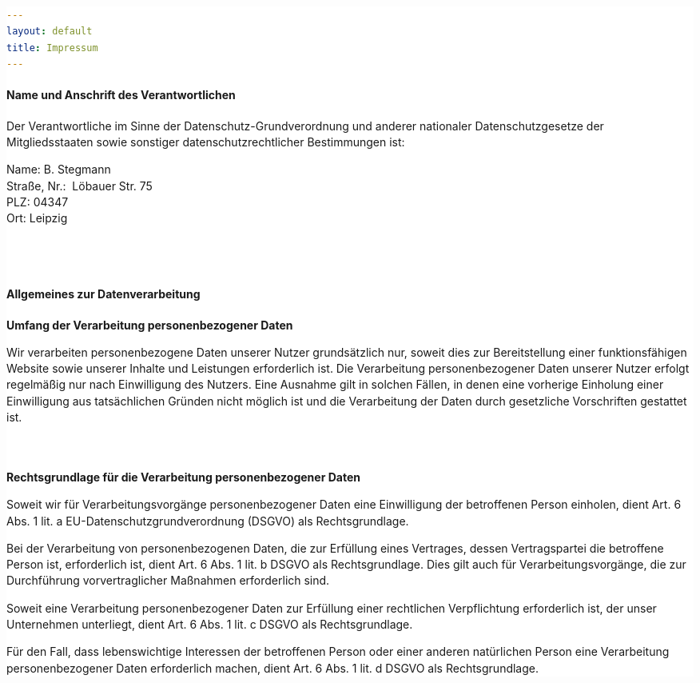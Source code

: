 ```yaml
---
layout: default
title: Impressum
---
```


<div id="impressum">
  <div class="impressumContent">
    <p>

<h4>Name und Anschrift des Verantwortlichen</h4>

Der Verantwortliche im Sinne der Datenschutz-Grundverordnung und anderer nationaler Datenschutzgesetze der Mitgliedsstaaten sowie sonstiger datenschutzrechtlicher Bestimmungen ist:

Name: B. Stegmann<br>
Stra&szlig;e, Nr.:&nbsp; Löbauer Str. 75<br>
PLZ:&nbsp;04347<br>
Ort:&nbsp;Leipzig<br>

<br><br>
<h4>Allgemeines zur Datenverarbeitung</h4>



<b> Umfang der Verarbeitung personenbezogener Daten</b><br>

Wir verarbeiten personenbezogene Daten unserer Nutzer grunds&auml;tzlich nur, soweit dies zur Bereitstellung einer funktionsf&auml;higen Website sowie unserer Inhalte und Leistungen erforderlich ist. Die Verarbeitung personenbezogener Daten unserer Nutzer erfolgt regelm&auml;&szlig;ig nur nach Einwilligung des Nutzers. Eine Ausnahme gilt in solchen F&auml;llen, in denen eine vorherige Einholung einer Einwilligung aus tats&auml;chlichen Gr&uuml;nden nicht m&ouml;glich ist und die Verarbeitung der Daten durch gesetzliche Vorschriften gestattet ist. 


<br><br><b> Rechtsgrundlage f&uuml;r die Verarbeitung personenbezogener Daten</b><br>

Soweit wir f&uuml;r Verarbeitungsvorg&auml;nge personenbezogener Daten eine Einwilligung der betroffenen Person einholen, dient Art.&nbsp;6 Abs.&nbsp;1 lit.&nbsp;a EU-Datenschutzgrundverordnung (DSGVO) als Rechtsgrundlage.<br>



Bei der Verarbeitung von personenbezogenen Daten, die zur Erf&uuml;llung eines Vertrages, dessen Vertragspartei die betroffene Person ist, erforderlich ist, dient Art.&nbsp;6 Abs.&nbsp;1 lit.&nbsp;b DSGVO als Rechtsgrundlage. Dies gilt auch f&uuml;r Verarbeitungsvorg&auml;nge, die zur Durchf&uuml;hrung vorvertraglicher Ma&szlig;nahmen erforderlich sind.<br>



Soweit eine Verarbeitung personenbezogener Daten zur Erf&uuml;llung einer rechtlichen Verpflichtung erforderlich ist, der unser Unternehmen unterliegt, dient Art.&nbsp;6 Abs.&nbsp;1 lit.&nbsp;c DSGVO als Rechtsgrundlage.<br>



F&uuml;r den Fall, dass lebenswichtige Interessen der betroffenen Person oder einer anderen nat&uuml;rlichen Person eine Verarbeitung personenbezogener Daten erforderlich machen, dient Art.&nbsp;6 Abs.&nbsp;1 lit.&nbsp;d DSGVO als Rechtsgrundlage.<br>
